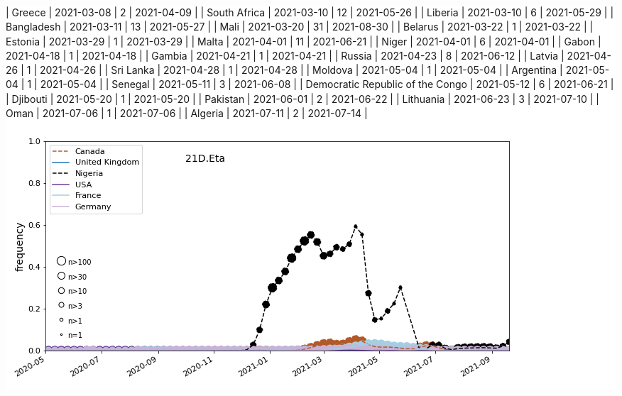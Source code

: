 | Greece                           | 2021-03-08  |          2 | 2021-04-09 |
| South Africa                     | 2021-03-10  |         12 | 2021-05-26 |
| Liberia                          | 2021-03-10  |          6 | 2021-05-29 |
| Bangladesh                       | 2021-03-11  |         13 | 2021-05-27 |
| Mali                             | 2021-03-20  |         31 | 2021-08-30 |
| Belarus                          | 2021-03-22  |          1 | 2021-03-22 |
| Estonia                          | 2021-03-29  |          1 | 2021-03-29 |
| Malta                            | 2021-04-01  |         11 | 2021-06-21 |
| Niger                            | 2021-04-01  |          6 | 2021-04-01 |
| Gabon                            | 2021-04-18  |          1 | 2021-04-18 |
| Gambia                           | 2021-04-21  |          1 | 2021-04-21 |
| Russia                           | 2021-04-23  |          8 | 2021-06-12 |
| Latvia                           | 2021-04-26  |          1 | 2021-04-26 |
| Sri Lanka                        | 2021-04-28  |          1 | 2021-04-28 |
| Moldova                          | 2021-05-04  |          1 | 2021-05-04 |
| Argentina                        | 2021-05-04  |          1 | 2021-05-04 |
| Senegal                          | 2021-05-11  |          3 | 2021-06-08 |
| Democratic Republic of the Congo | 2021-05-12  |          6 | 2021-06-21 |
| Djibouti                         | 2021-05-20  |          1 | 2021-05-20 |
| Pakistan                         | 2021-06-01  |          2 | 2021-06-22 |
| Lithuania                        | 2021-06-23  |          3 | 2021-07-10 |
| Oman                             | 2021-07-06  |          1 | 2021-07-06 |
| Algeria                          | 2021-07-11  |          2 | 2021-07-14 |

![Overall trends 21D.Eta](/overall_trends_figures/overall_trends_21D.Eta.png)
